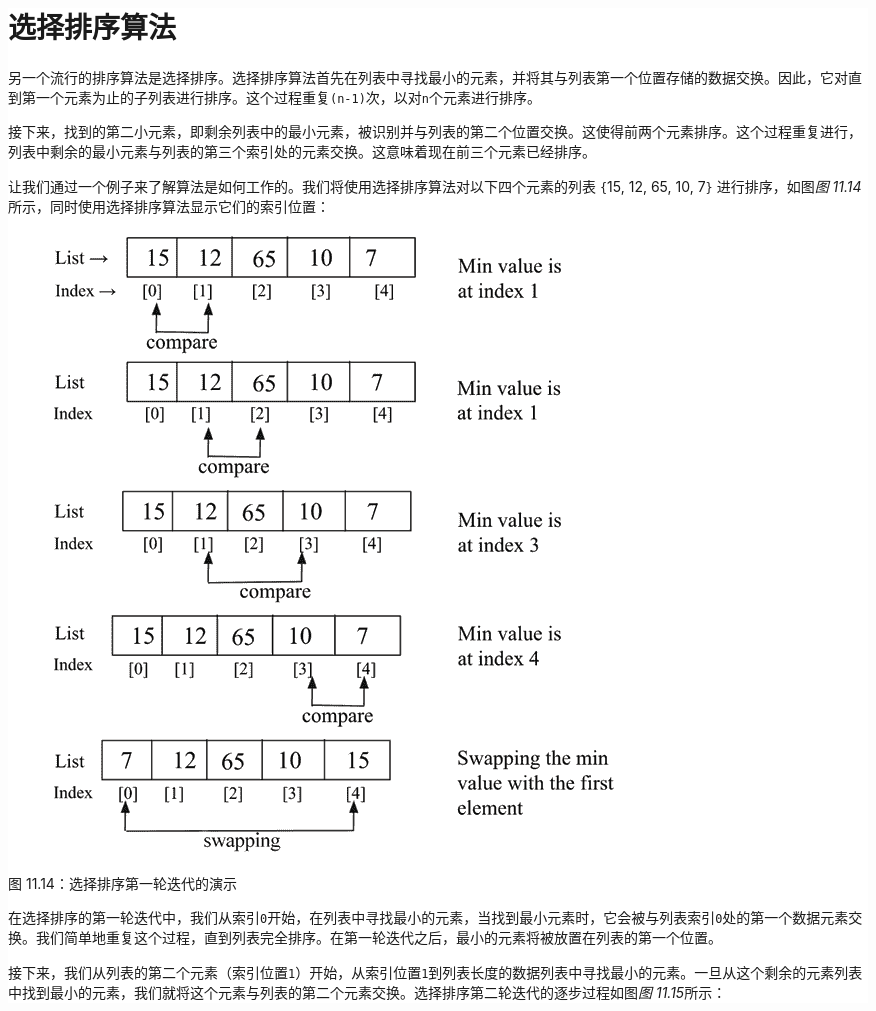# 选择排序算法

另一个流行的排序算法是选择排序。选择排序算法首先在列表中寻找最小的元素，并将其与列表第一个位置存储的数据交换。因此，它对直到第一个元素为止的子列表进行排序。这个过程重复`(n-1)`次，以对`n`个元素进行排序。

接下来，找到的第二小元素，即剩余列表中的最小元素，被识别并与列表的第二个位置交换。这使得前两个元素排序。这个过程重复进行，列表中剩余的最小元素与列表的第三个索引处的元素交换。这意味着现在前三个元素已经排序。

让我们通过一个例子来了解算法是如何工作的。我们将使用选择排序算法对以下四个元素的列表 `{`15, 12, 65, 10, 7`}` 进行排序，如图*图 11.14*所示，同时使用选择排序算法显示它们的索引位置：

![图片](img/B17217_11_14.png)

图 11.14：选择排序第一轮迭代的演示

在选择排序的第一轮迭代中，我们从索引`0`开始，在列表中寻找最小的元素，当找到最小元素时，它会被与列表索引`0`处的第一个数据元素交换。我们简单地重复这个过程，直到列表完全排序。在第一轮迭代之后，最小的元素将被放置在列表的第一个位置。

接下来，我们从列表的第二个元素（索引位置`1`）开始，从索引位置`1`到列表长度的数据列表中寻找最小的元素。一旦从这个剩余的元素列表中找到最小的元素，我们就将这个元素与列表的第二个元素交换。选择排序第二轮迭代的逐步过程如图*图 11.15*所示：

